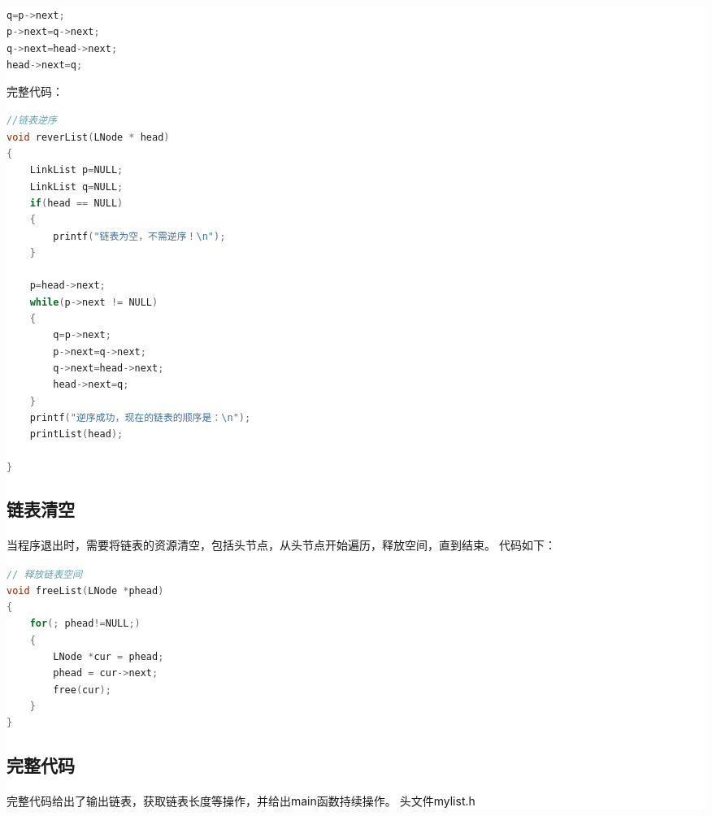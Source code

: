 ```c
q=p->next;
p->next=q->next;
q->next=head->next;
head->next=q;
```

完整代码：

```c
//链表逆序
void reverList(LNode * head)
{
    LinkList p=NULL;
    LinkList q=NULL;
    if(head == NULL)
    {
        printf("链表为空，不需逆序！\n");
    }

    p=head->next;
    while(p->next != NULL)
    {
        q=p->next;
        p->next=q->next;
        q->next=head->next;
        head->next=q;
    }
    printf("逆序成功，现在的链表的顺序是：\n");
    printList(head);
    
}
```
## 链表清空
当程序退出时，需要将链表的资源清空，包括头节点，从头节点开始遍历，释放空间，直到结束。
代码如下：

```c
// 释放链表空间
void freeList(LNode *phead)
{
    for(; phead!=NULL;)
    {
        LNode *cur = phead;
        phead = cur->next;
        free(cur);
    }
}
```
## 完整代码
完整代码给出了输出链表，获取链表长度等操作，并给出main函数持续操作。
头文件mylist.h

